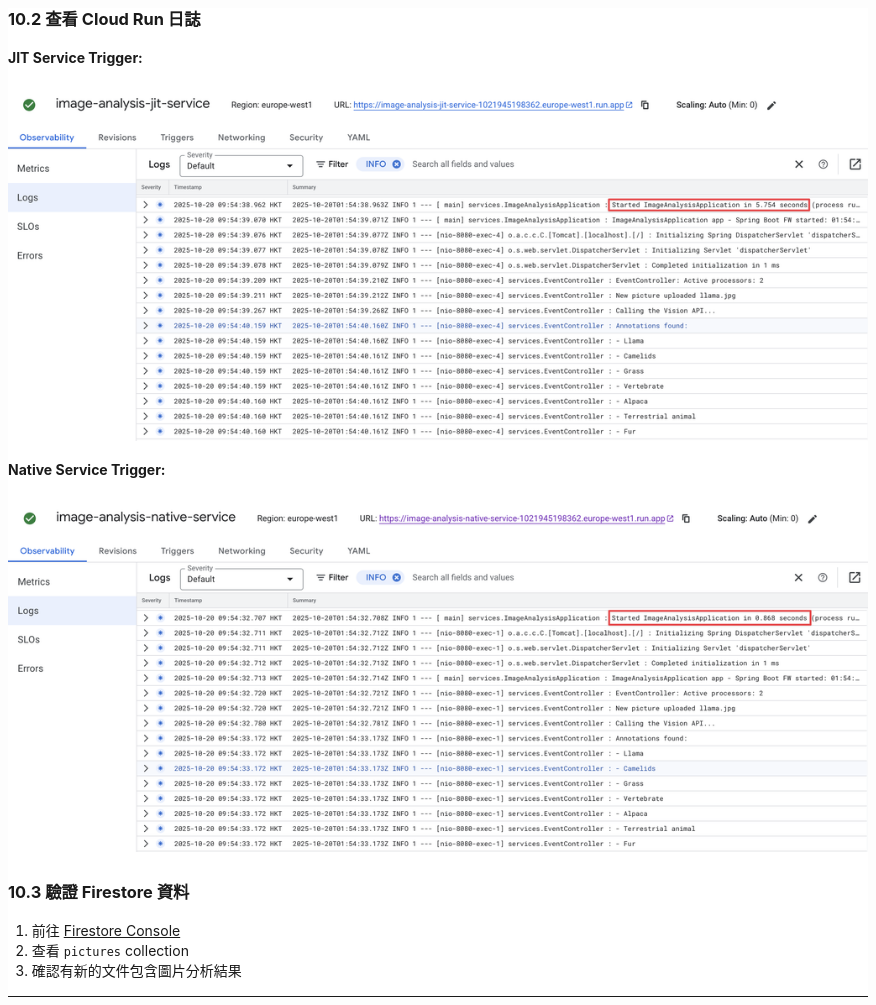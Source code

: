 ### 10.2 查看 Cloud Run 日誌

**JIT Service Trigger:**

![JIT Cloud Run Trigger](./images/jit-cloud-run-trigger.png)

**Native Service Trigger:**

![Native Cloud Run Trigger](./images/native-cloud-run-trigger.png)

### 10.3 驗證 Firestore 資料

1. 前往 [Firestore Console](https://console.cloud.google.com/firestore)
2. 查看 `pictures` collection
3. 確認有新的文件包含圖片分析結果

---